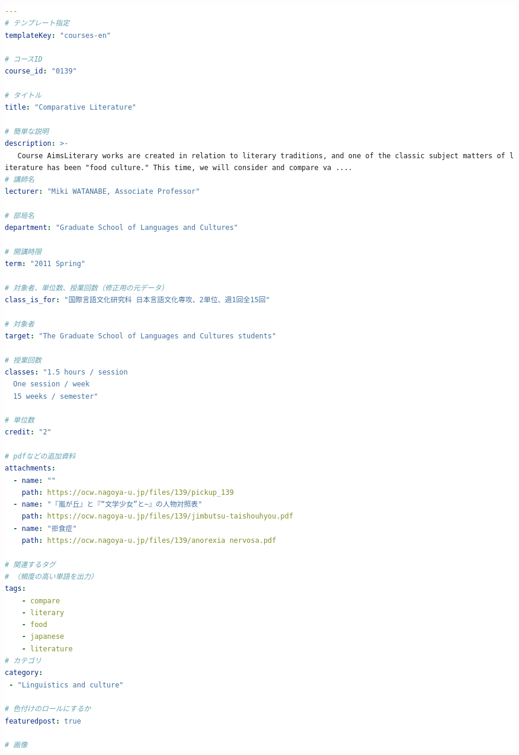 ```yaml
---
# テンプレート指定
templateKey: "courses-en"

# コースID
course_id: "0139"

# タイトル
title: "Comparative Literature"

# 簡単な説明
description: >-
   Course AimsLiterary works are created in relation to literary traditions, and one of the classic subject matters of literature has been "food culture." This time, we will consider and compare va ....
# 講師名
lecturer: "Miki WATANABE, Associate Professor"

# 部局名
department: "Graduate School of Languages and Cultures"

# 開講時限
term: "2011	Spring"

# 対象者、単位数、授業回数（修正用の元データ）
class_is_for: "国際言語文化研究科 日本言語文化専攻、2単位、週1回全15回"

# 対象者
target: "The Graduate School of Languages and Cultures students"

# 授業回数
classes: "1.5 hours / session
  One session / week
  15 weeks / semester"

# 単位数
credit: "2"

# pdfなどの追加資料
attachments:
  - name: "" 
    path: https://ocw.nagoya-u.jp/files/139/pickup_139
  - name: "『嵐が丘』と『“文学少女”と~』の人物対照表" 
    path: https://ocw.nagoya-u.jp/files/139/jimbutsu-taishouhyou.pdf
  - name: "拒食症" 
    path: https://ocw.nagoya-u.jp/files/139/anorexia nervosa.pdf

# 関連するタグ
# （頻度の高い単語を出力）
tags:
    - compare
    - literary
    - food
    - japanese
    - literature
# カテゴリ
category:
 - "Linguistics and culture"

# 色付けのロールにするか
featuredpost: true

# 画像
```